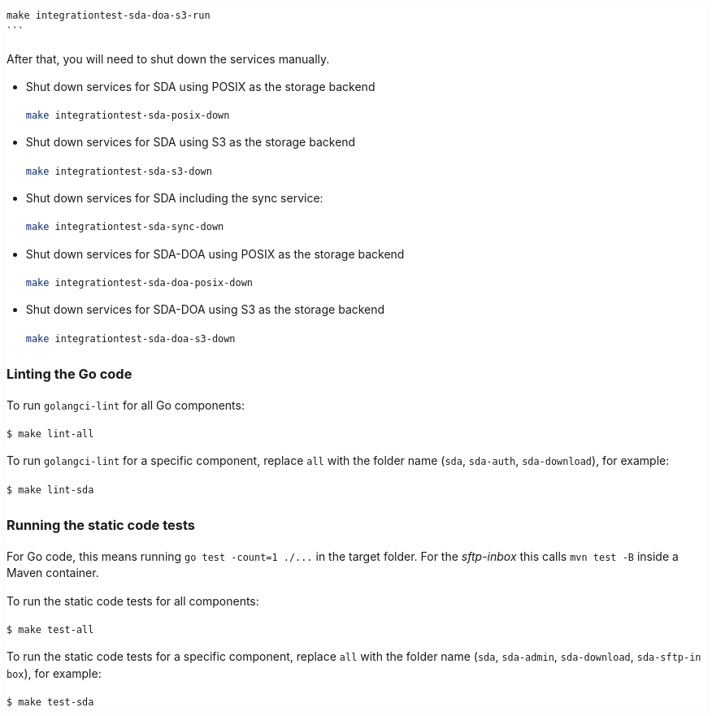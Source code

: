     make integrationtest-sda-doa-s3-run
    ```
After that, you will need to shut down the services manually.

- Shut down services for SDA using POSIX as the storage backend
    ```sh
    make integrationtest-sda-posix-down
    ```
- Shut down services for SDA using S3 as the storage backend
    ```sh
    make integrationtest-sda-s3-down
    ```
- Shut down services for SDA including the sync service:
    ```sh
    make integrationtest-sda-sync-down
    ```
- Shut down services for SDA-DOA using POSIX as the storage backend
    ```sh
    make integrationtest-sda-doa-posix-down
    ```
- Shut down services for SDA-DOA using S3 as the storage backend
    ```sh
    make integrationtest-sda-doa-s3-down
    ```

### Linting the Go code

To run `golangci-lint` for all Go components:

```sh
$ make lint-all
```

To run `golangci-lint` for a specific component, replace `all` with the folder name (`sda`, `sda-auth`, `sda-download`), for example:

```sh
$ make lint-sda
```

### Running the static code tests

For Go code, this means running `go test -count=1 ./...` in the target folder. For the *sftp-inbox* this calls `mvn test -B` inside a Maven container.

To run the static code tests for all components:

```sh
$ make test-all
```

To run the static code tests for a specific component, replace `all` with the folder name (`sda`, `sda-admin`, `sda-download`, `sda-sftp-inbox`), for example:

```sh
$ make test-sda
```
